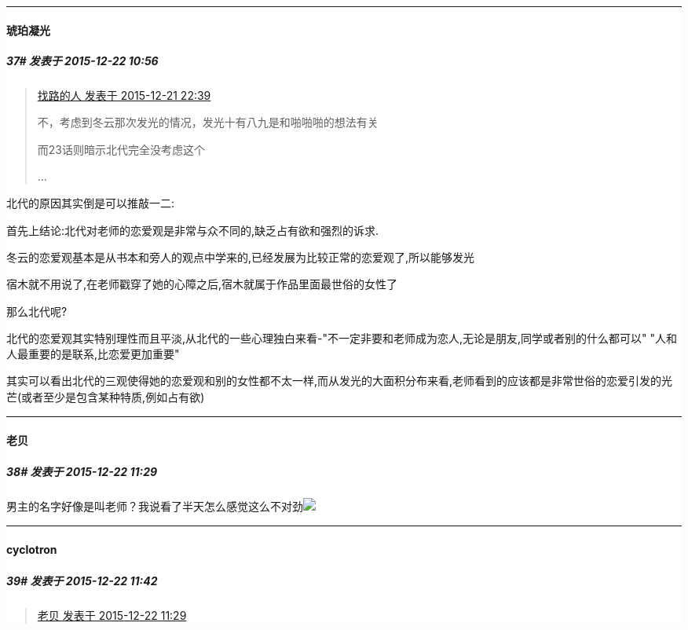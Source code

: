 


-----

####  琥珀凝光  
##### 37#       发表于 2015-12-22 10:56



<blockquote><a href="httphttps://bbs.saraba1st.com/2b/forum.php?mod=redirect&amp;goto=findpost&amp;pid=31086063&amp;ptid=1188139" target="_blank">找路的人 发表于 2015-12-21 22:39</a>

不，考虑到冬云那次发光的情况，发光十有八九是和啪啪啪的想法有关

而23话则暗示北代完全没考虑这个

 ...</blockquote>
北代的原因其实倒是可以推敲一二:


首先上结论:北代对老师的恋爱观是非常与众不同的,缺乏占有欲和强烈的诉求.


冬云的恋爱观基本是从书本和旁人的观点中学来的,已经发展为比较正常的恋爱观了,所以能够发光

宿木就不用说了,在老师戳穿了她的心障之后,宿木就属于作品里面最世俗的女性了


那么北代呢?

北代的恋爱观其实特别理性而且平淡,从北代的一些心理独白来看-"不一定非要和老师成为恋人,无论是朋友,同学或者别的什么都可以" "人和人最重要的是联系,比恋爱更加重要"


其实可以看出北代的三观使得她的恋爱观和别的女性都不太一样,而从发光的大面积分布来看,老师看到的应该都是非常世俗的恋爱引发的光芒(或者至少是包含某种特质,例如占有欲)







-----

####  老贝  
##### 38#       发表于 2015-12-22 11:29




男主的名字好像是叫老师？我说看了半天怎么感觉这么不对劲<img src="https://static.saraba1st.com/image/smiley/face/29.gif" referrerpolicy="no-referrer">







-----

####  cyclotron  
##### 39#       发表于 2015-12-22 11:42



<blockquote><a href="httphttps://bbs.saraba1st.com/2b/forum.php?mod=redirect&amp;goto=findpost&amp;pid=31089901&amp;ptid=1188139" target="_blank">老贝 发表于 2015-12-22 11:29</a>
